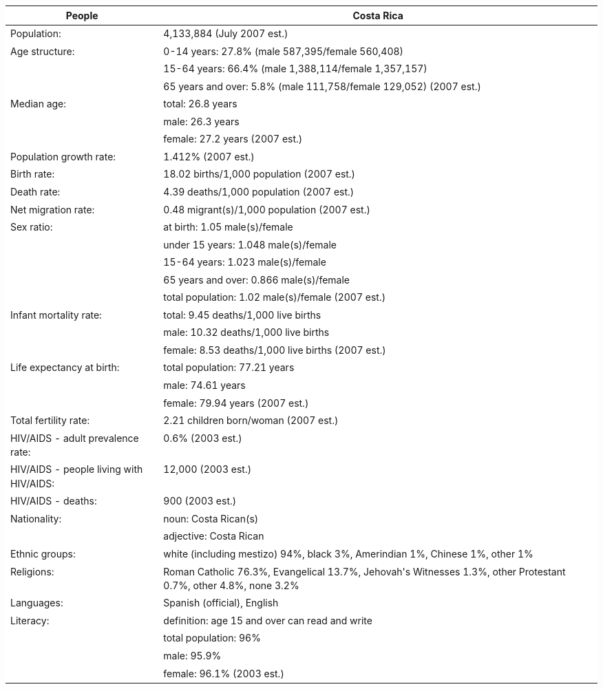 | People | Costa Rica |
| --- | --- |
| Population: | 4,133,884 (July 2007 est.) |
| Age structure: | 0-14 years: 27.8% (male 587,395/female 560,408) |
| | 15-64 years: 66.4% (male 1,388,114/female 1,357,157) |
| | 65 years and over: 5.8% (male 111,758/female 129,052) (2007 est.) |
| Median age: | total: 26.8 years |
| | male: 26.3 years |
| | female: 27.2 years (2007 est.) |
| Population growth rate: | 1.412% (2007 est.) |
| Birth rate: | 18.02 births/1,000 population (2007 est.) |
| Death rate: | 4.39 deaths/1,000 population (2007 est.) |
| Net migration rate: | 0.48 migrant(s)/1,000 population (2007 est.) |
| Sex ratio: | at birth: 1.05 male(s)/female |
| | under 15 years: 1.048 male(s)/female |
| | 15-64 years: 1.023 male(s)/female |
| | 65 years and over: 0.866 male(s)/female |
| | total population: 1.02 male(s)/female (2007 est.) |
| Infant mortality rate: | total: 9.45 deaths/1,000 live births |
| | male: 10.32 deaths/1,000 live births |
| | female: 8.53 deaths/1,000 live births (2007 est.) |
| Life expectancy at birth: | total population: 77.21 years |
| | male: 74.61 years |
| | female: 79.94 years (2007 est.) |
| Total fertility rate: | 2.21 children born/woman (2007 est.) |
| HIV/AIDS - adult prevalence rate: | 0.6% (2003 est.) |
| HIV/AIDS - people living with HIV/AIDS: | 12,000 (2003 est.) |
| HIV/AIDS - deaths: | 900 (2003 est.) |
| Nationality: | noun: Costa Rican(s) |
| | adjective: Costa Rican |
| Ethnic groups: | white (including mestizo) 94%, black 3%, Amerindian 1%, Chinese 1%, other 1% |
| Religions: | Roman Catholic 76.3%, Evangelical 13.7%, Jehovah's Witnesses 1.3%, other Protestant 0.7%, other 4.8%, none 3.2% |
| Languages: | Spanish (official), English |
| Literacy: | definition: age 15 and over can read and write |
| | total population: 96% |
| | male: 95.9% |
| | female: 96.1% (2003 est.) |

